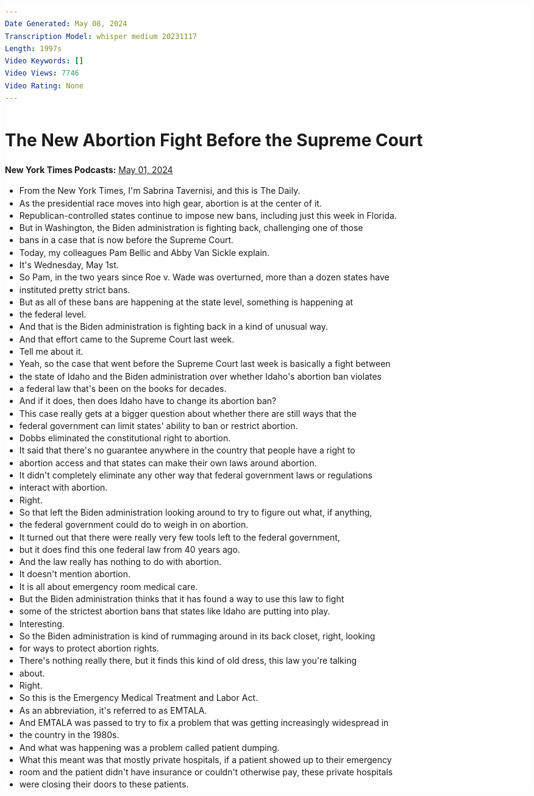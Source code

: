 ```yaml
---
Date Generated: May 08, 2024
Transcription Model: whisper medium 20231117
Length: 1997s
Video Keywords: []
Video Views: 7746
Video Rating: None
---
```


# The New Abortion Fight Before the Supreme Court
**New York Times Podcasts:** [May 01, 2024](https://www.youtube.com/watch?v=-VSyyB7OXKk)
*  From the New York Times, I'm Sabrina Tavernisi, and this is The Daily.
*  As the presidential race moves into high gear, abortion is at the center of it.
*  Republican-controlled states continue to impose new bans, including just this week in Florida.
*  But in Washington, the Biden administration is fighting back, challenging one of those
*  bans in a case that is now before the Supreme Court.
*  Today, my colleagues Pam Bellic and Abby Van Sickle explain.
*  It's Wednesday, May 1st.
*  So Pam, in the two years since Roe v. Wade was overturned, more than a dozen states have
*  instituted pretty strict bans.
*  But as all of these bans are happening at the state level, something is happening at
*  the federal level.
*  And that is the Biden administration is fighting back in a kind of unusual way.
*  And that effort came to the Supreme Court last week.
*  Tell me about it.
*  Yeah, so the case that went before the Supreme Court last week is basically a fight between
*  the state of Idaho and the Biden administration over whether Idaho's abortion ban violates
*  a federal law that's been on the books for decades.
*  And if it does, then does Idaho have to change its abortion ban?
*  This case really gets at a bigger question about whether there are still ways that the
*  federal government can limit states' ability to ban or restrict abortion.
*  Dobbs eliminated the constitutional right to abortion.
*  It said that there's no guarantee anywhere in the country that people have a right to
*  abortion access and that states can make their own laws around abortion.
*  It didn't completely eliminate any other way that federal government laws or regulations
*  interact with abortion.
*  Right.
*  So that left the Biden administration looking around to try to figure out what, if anything,
*  the federal government could do to weigh in on abortion.
*  It turned out that there were really very few tools left to the federal government,
*  but it does find this one federal law from 40 years ago.
*  And the law really has nothing to do with abortion.
*  It doesn't mention abortion.
*  It is all about emergency room medical care.
*  But the Biden administration thinks that it has found a way to use this law to fight
*  some of the strictest abortion bans that states like Idaho are putting into play.
*  Interesting.
*  So the Biden administration is kind of rummaging around in its back closet, right, looking
*  for ways to protect abortion rights.
*  There's nothing really there, but it finds this kind of old dress, this law you're talking
*  about.
*  Right.
*  So this is the Emergency Medical Treatment and Labor Act.
*  As an abbreviation, it's referred to as EMTALA.
*  And EMTALA was passed to try to fix a problem that was getting increasingly widespread in
*  the country in the 1980s.
*  And what was happening was a problem called patient dumping.
*  What this meant was that mostly private hospitals, if a patient showed up to their emergency
*  room and the patient didn't have insurance or couldn't otherwise pay, these private hospitals
*  were closing their doors to these patients.